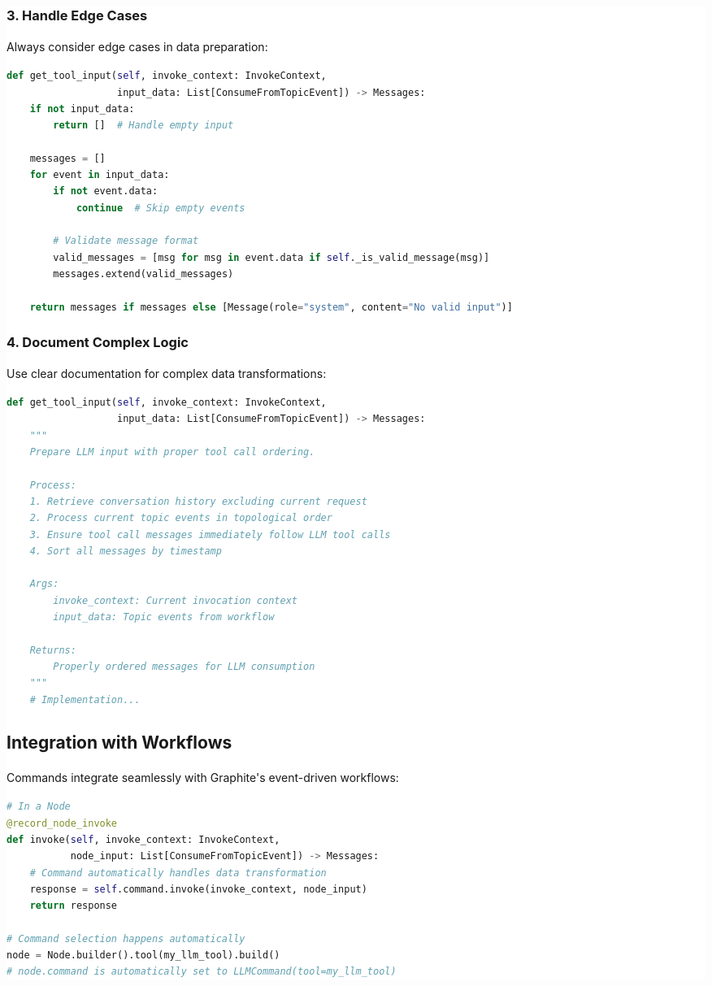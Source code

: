 ### 3. Handle Edge Cases

Always consider edge cases in data preparation:

```python
def get_tool_input(self, invoke_context: InvokeContext,
                   input_data: List[ConsumeFromTopicEvent]) -> Messages:
    if not input_data:
        return []  # Handle empty input

    messages = []
    for event in input_data:
        if not event.data:
            continue  # Skip empty events

        # Validate message format
        valid_messages = [msg for msg in event.data if self._is_valid_message(msg)]
        messages.extend(valid_messages)

    return messages if messages else [Message(role="system", content="No valid input")]
```

### 4. Document Complex Logic

Use clear documentation for complex data transformations:

```python
def get_tool_input(self, invoke_context: InvokeContext,
                   input_data: List[ConsumeFromTopicEvent]) -> Messages:
    """
    Prepare LLM input with proper tool call ordering.

    Process:
    1. Retrieve conversation history excluding current request
    2. Process current topic events in topological order
    3. Ensure tool call messages immediately follow LLM tool calls
    4. Sort all messages by timestamp

    Args:
        invoke_context: Current invocation context
        input_data: Topic events from workflow

    Returns:
        Properly ordered messages for LLM consumption
    """
    # Implementation...
```

## Integration with Workflows

Commands integrate seamlessly with Graphite's event-driven workflows:

```python
# In a Node
@record_node_invoke
def invoke(self, invoke_context: InvokeContext,
           node_input: List[ConsumeFromTopicEvent]) -> Messages:
    # Command automatically handles data transformation
    response = self.command.invoke(invoke_context, node_input)
    return response

# Command selection happens automatically
node = Node.builder().tool(my_llm_tool).build()
# node.command is automatically set to LLMCommand(tool=my_llm_tool)
```
